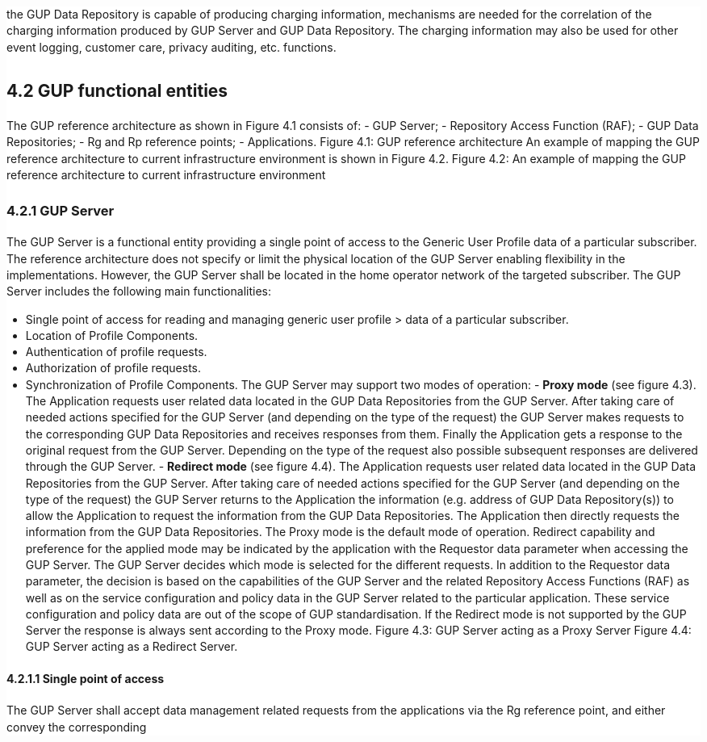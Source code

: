 the GUP Data Repository is capable of producing charging information,
mechanisms are needed for the correlation of the charging information produced
by GUP Server and GUP Data Repository.
The charging information may also be used for other event logging, customer
care, privacy auditing, etc. functions.
## 4.2 GUP functional entities
The GUP reference architecture as shown in Figure 4.1 consists of:
\- GUP Server;
\- Repository Access Function (RAF);
\- GUP Data Repositories;
\- Rg and Rp reference points;
\- Applications.
Figure 4.1: GUP reference architecture
An example of mapping the GUP reference architecture to current infrastructure
environment is shown in Figure 4.2.
Figure 4.2: An example of mapping the GUP reference architecture to current
infrastructure environment
### 4.2.1 GUP Server
The GUP Server is a functional entity providing a single point of access to
the Generic User Profile data of a particular subscriber. The reference
architecture does not specify or limit the physical location of the GUP Server
enabling flexibility in the implementations. However, the GUP Server shall be
located in the home operator network of the targeted subscriber.
The GUP Server includes the following main functionalities:
  * Single point of access for reading and managing generic user profile > data of a particular subscriber.
  * Location of Profile Components.
  * Authentication of profile requests.
  * Authorization of profile requests.
  * Synchronization of Profile Components.
The GUP Server may support two modes of operation:
\- **Proxy mode** (see figure 4.3). The Application requests user related data
located in the GUP Data Repositories from the GUP Server. After taking care of
needed actions specified for the GUP Server (and depending on the type of the
request) the GUP Server makes requests to the corresponding GUP Data
Repositories and receives responses from them. Finally the Application gets a
response to the original request from the GUP Server. Depending on the type of
the request also possible subsequent responses are delivered through the GUP
Server.
\- **Redirect mode** (see figure 4.4). The Application requests user related
data located in the GUP Data Repositories from the GUP Server. After taking
care of needed actions specified for the GUP Server (and depending on the type
of the request) the GUP Server returns to the Application the information
(e.g. address of GUP Data Repository(s)) to allow the Application to request
the information from the GUP Data Repositories. The Application then directly
requests the information from the GUP Data Repositories.
The Proxy mode is the default mode of operation. Redirect capability and
preference for the applied mode may be indicated by the application with the
Requestor data parameter when accessing the GUP Server. The GUP Server decides
which mode is selected for the different requests. In addition to the
Requestor data parameter, the decision is based on the capabilities of the GUP
Server and the related Repository Access Functions (RAF) as well as on the
service configuration and policy data in the GUP Server related to the
particular application. These service configuration and policy data are out of
the scope of GUP standardisation. If the Redirect mode is not supported by the
GUP Server the response is always sent according to the Proxy mode.
Figure 4.3: GUP Server acting as a Proxy Server
Figure 4.4: GUP Server acting as a Redirect Server.
#### 4.2.1.1 Single point of access
The GUP Server shall accept data management related requests from the
applications via the Rg reference point, and either convey the corresponding